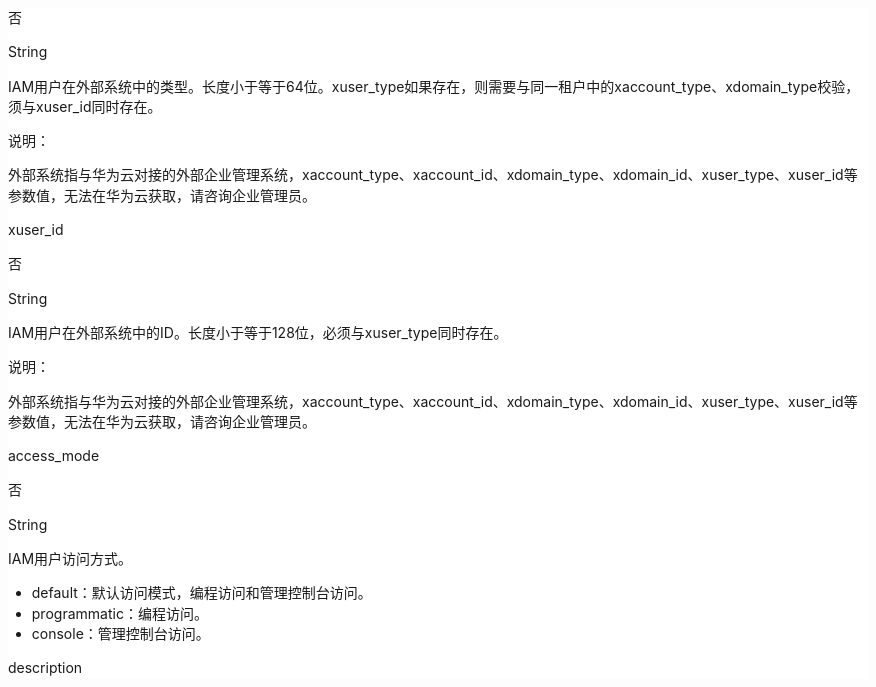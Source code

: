 <td class="cellrowborder" valign="top" width="10%" headers="mcps1.2.5.1.2 "><p id="zh-cn_topic_0221482439_p196179596318"><a name="zh-cn_topic_0221482439_p196179596318"></a><a name="zh-cn_topic_0221482439_p196179596318"></a>否</p>
</td>
<td class="cellrowborder" valign="top" width="20%" headers="mcps1.2.5.1.3 "><p id="zh-cn_topic_0221482439_p962514596313"><a name="zh-cn_topic_0221482439_p962514596313"></a><a name="zh-cn_topic_0221482439_p962514596313"></a>String</p>
</td>
<td class="cellrowborder" valign="top" width="50%" headers="mcps1.2.5.1.4 "><p id="zh-cn_topic_0221482439_p1663125916315"><a name="zh-cn_topic_0221482439_p1663125916315"></a><a name="zh-cn_topic_0221482439_p1663125916315"></a>IAM用户在外部系统中的类型。长度小于等于64位。xuser_type如果存在，则需要与同一租户中的xaccount_type、xdomain_type校验，须与xuser_id同时存在。</p>
<div class="note" id="zh-cn_topic_0221482439_note186423592315"><a name="zh-cn_topic_0221482439_note186423592315"></a><a name="zh-cn_topic_0221482439_note186423592315"></a><span class="notetitle"> 说明： </span><div class="notebody"><p id="zh-cn_topic_0221482439_p3648259163114"><a name="zh-cn_topic_0221482439_p3648259163114"></a><a name="zh-cn_topic_0221482439_p3648259163114"></a>外部系统指与华为云对接的外部企业管理系统，xaccount_type、xaccount_id、xdomain_type、xdomain_id、xuser_type、xuser_id等参数值，无法在华为云获取，请咨询企业管理员。</p>
</div></div>
</td>
</tr>
<tr id="zh-cn_topic_0221482439_row2038565917314"><td class="cellrowborder" valign="top" width="20%" headers="mcps1.2.5.1.1 "><p id="zh-cn_topic_0221482439_p76530598319"><a name="zh-cn_topic_0221482439_p76530598319"></a><a name="zh-cn_topic_0221482439_p76530598319"></a>xuser_id</p>
</td>
<td class="cellrowborder" valign="top" width="10%" headers="mcps1.2.5.1.2 "><p id="zh-cn_topic_0221482439_p14658175973110"><a name="zh-cn_topic_0221482439_p14658175973110"></a><a name="zh-cn_topic_0221482439_p14658175973110"></a>否</p>
</td>
<td class="cellrowborder" valign="top" width="20%" headers="mcps1.2.5.1.3 "><p id="zh-cn_topic_0221482439_p566315919317"><a name="zh-cn_topic_0221482439_p566315919317"></a><a name="zh-cn_topic_0221482439_p566315919317"></a>String</p>
</td>
<td class="cellrowborder" valign="top" width="50%" headers="mcps1.2.5.1.4 "><p id="zh-cn_topic_0221482439_p1066816599315"><a name="zh-cn_topic_0221482439_p1066816599315"></a><a name="zh-cn_topic_0221482439_p1066816599315"></a>IAM用户在外部系统中的ID。长度小于等于128位，必须与xuser_type同时存在。</p>
<div class="note" id="zh-cn_topic_0221482439_note1467865916315"><a name="zh-cn_topic_0221482439_note1467865916315"></a><a name="zh-cn_topic_0221482439_note1467865916315"></a><span class="notetitle"> 说明： </span><div class="notebody"><p id="zh-cn_topic_0221482439_p1068445983113"><a name="zh-cn_topic_0221482439_p1068445983113"></a><a name="zh-cn_topic_0221482439_p1068445983113"></a>外部系统指与华为云对接的外部企业管理系统，xaccount_type、xaccount_id、xdomain_type、xdomain_id、xuser_type、xuser_id等参数值，无法在华为云获取，请咨询企业管理员。</p>
</div></div>
</td>
</tr>
<tr id="row7551547195817"><td class="cellrowborder" valign="top" width="20%" headers="mcps1.2.5.1.1 "><p id="p1258313510498"><a name="p1258313510498"></a><a name="p1258313510498"></a>access_mode</p>
</td>
<td class="cellrowborder" valign="top" width="10%" headers="mcps1.2.5.1.2 "><p id="p10475229114611"><a name="p10475229114611"></a><a name="p10475229114611"></a>否</p>
</td>
<td class="cellrowborder" valign="top" width="20%" headers="mcps1.2.5.1.3 "><p id="p185832513490"><a name="p185832513490"></a><a name="p185832513490"></a>String</p>
</td>
<td class="cellrowborder" valign="top" width="50%" headers="mcps1.2.5.1.4 "><p id="p203061940231"><a name="p203061940231"></a><a name="p203061940231"></a>IAM用户访问方式。</p>
<a name="ul101759371511"></a><a name="ul101759371511"></a><ul id="ul101759371511"><li>default：默认访问模式，编程访问和管理控制台访问。</li><li>programmatic：编程访问。</li><li>console：管理控制台访问。</li></ul>
</td>
</tr>
<tr id="zh-cn_topic_0221482439_row1238525913319"><td class="cellrowborder" valign="top" width="20%" headers="mcps1.2.5.1.1 "><p id="zh-cn_topic_0221482439_p8688959153111"><a name="zh-cn_topic_0221482439_p8688959153111"></a><a name="zh-cn_topic_0221482439_p8688959153111"></a>description</p>
</td>